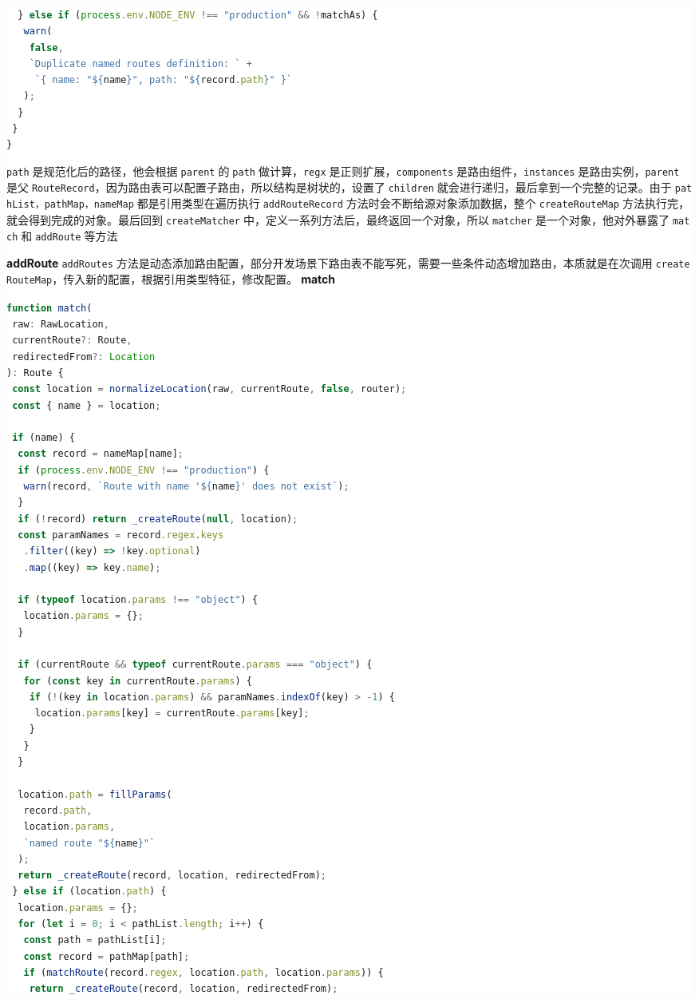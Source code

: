 ```javascript
  } else if (process.env.NODE_ENV !== "production" && !matchAs) {
   warn(
    false,
    `Duplicate named routes definition: ` +
     `{ name: "${name}", path: "${record.path}" }`
   );
  }
 }
}
```

`path` 是规范化后的路径，他会根据 `parent` 的 `path` 做计算，`regx` 是正则扩展，`components` 是路由组件，`instances` 是路由实例，`parent` 是父 `RouteRecord`，因为路由表可以配置子路由，所以结构是树状的，设置了 `children` 就会进行递归，最后拿到一个完整的记录。由于 `pathList，pathMap，nameMap` 都是引用类型在遍历执行 `addRouteRecord` 方法时会不断给源对象添加数据，整个 `createRouteMap` 方法执行完，就会得到完成的对象。最后回到 `createMatcher` 中，定义一系列方法后，最终返回一个对象，所以 `matcher` 是一个对象，他对外暴露了 `match` 和 `addRoute` 等方法

**addRoute**
`addRoutes` 方法是动态添加路由配置，部分开发场景下路由表不能写死，需要一些条件动态增加路由，本质就是在次调用 `createRouteMap`，传入新的配置，根据引用类型特征，修改配置。
**match**

```javascript
function match(
 raw: RawLocation,
 currentRoute?: Route,
 redirectedFrom?: Location
): Route {
 const location = normalizeLocation(raw, currentRoute, false, router);
 const { name } = location;

 if (name) {
  const record = nameMap[name];
  if (process.env.NODE_ENV !== "production") {
   warn(record, `Route with name '${name}' does not exist`);
  }
  if (!record) return _createRoute(null, location);
  const paramNames = record.regex.keys
   .filter((key) => !key.optional)
   .map((key) => key.name);

  if (typeof location.params !== "object") {
   location.params = {};
  }

  if (currentRoute && typeof currentRoute.params === "object") {
   for (const key in currentRoute.params) {
    if (!(key in location.params) && paramNames.indexOf(key) > -1) {
     location.params[key] = currentRoute.params[key];
    }
   }
  }

  location.path = fillParams(
   record.path,
   location.params,
   `named route "${name}"`
  );
  return _createRoute(record, location, redirectedFrom);
 } else if (location.path) {
  location.params = {};
  for (let i = 0; i < pathList.length; i++) {
   const path = pathList[i];
   const record = pathMap[path];
   if (matchRoute(record.regex, location.path, location.params)) {
    return _createRoute(record, location, redirectedFrom);
```